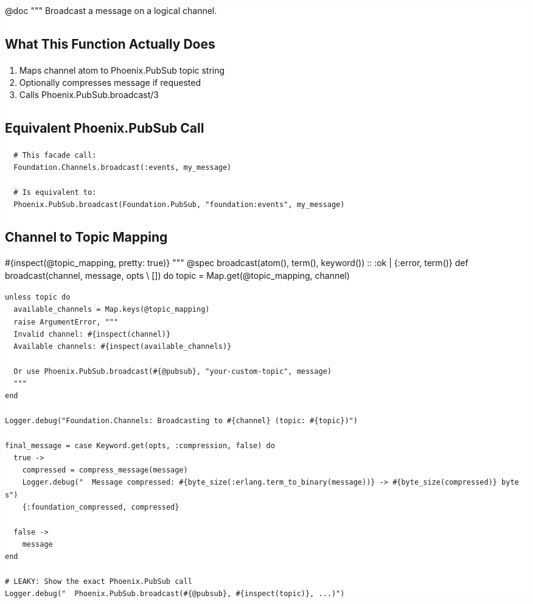   @doc """
  Broadcast a message on a logical channel.
  
  ## What This Function Actually Does
  
  1. Maps channel atom to Phoenix.PubSub topic string
  2. Optionally compresses message if requested
  3. Calls Phoenix.PubSub.broadcast/3
  
  ## Equivalent Phoenix.PubSub Call
  
      # This facade call:
      Foundation.Channels.broadcast(:events, my_message)
      
      # Is equivalent to:
      Phoenix.PubSub.broadcast(Foundation.PubSub, "foundation:events", my_message)
  
  ## Channel to Topic Mapping
  
  #{inspect(@topic_mapping, pretty: true)}
  """
  @spec broadcast(atom(), term(), keyword()) :: :ok | {:error, term()}
  def broadcast(channel, message, opts \\ []) do
    topic = Map.get(@topic_mapping, channel)
    
    unless topic do
      available_channels = Map.keys(@topic_mapping)
      raise ArgumentError, """
      Invalid channel: #{inspect(channel)}
      Available channels: #{inspect(available_channels)}
      
      Or use Phoenix.PubSub.broadcast(#{@pubsub}, "your-custom-topic", message)
      """
    end
    
    Logger.debug("Foundation.Channels: Broadcasting to #{channel} (topic: #{topic})")
    
    final_message = case Keyword.get(opts, :compression, false) do
      true ->
        compressed = compress_message(message)
        Logger.debug("  Message compressed: #{byte_size(:erlang.term_to_binary(message))} -> #{byte_size(compressed)} bytes")
        {:foundation_compressed, compressed}
      
      false ->
        message
    end
    
    # LEAKY: Show the exact Phoenix.PubSub call
    Logger.debug("  Phoenix.PubSub.broadcast(#{@pubsub}, #{inspect(topic)}, ...)")
    